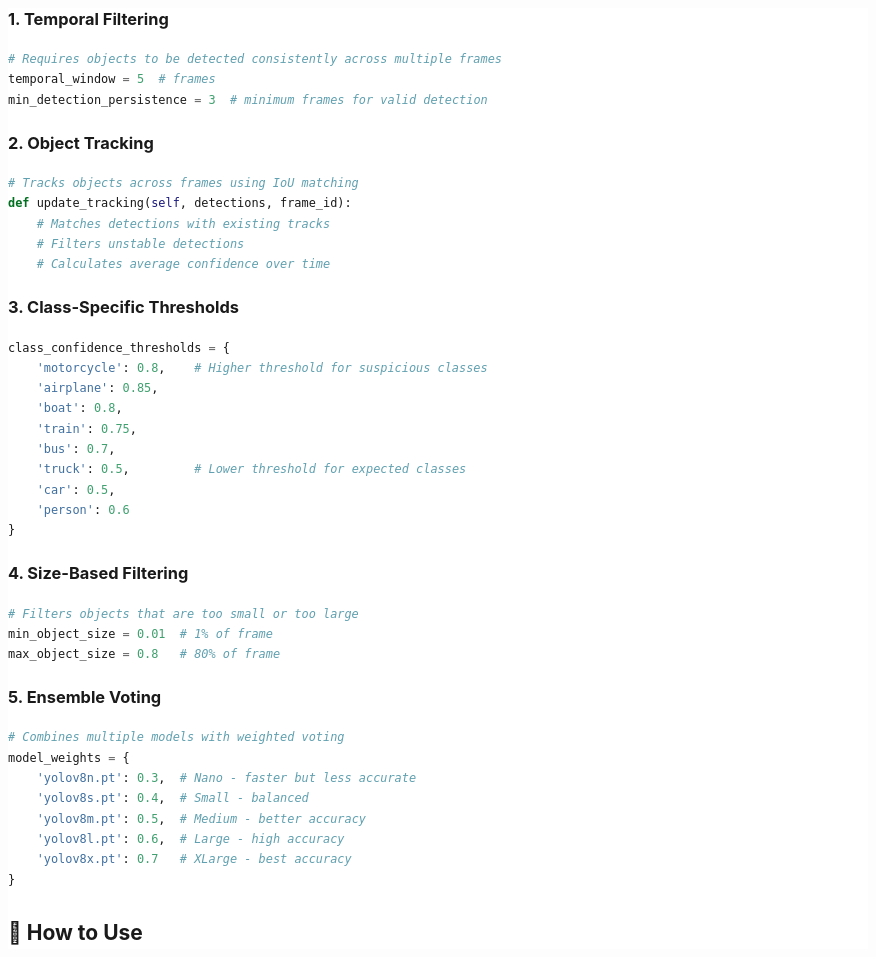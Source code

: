### **1. Temporal Filtering**
```python
# Requires objects to be detected consistently across multiple frames
temporal_window = 5  # frames
min_detection_persistence = 3  # minimum frames for valid detection
```

### **2. Object Tracking**
```python
# Tracks objects across frames using IoU matching
def update_tracking(self, detections, frame_id):
    # Matches detections with existing tracks
    # Filters unstable detections
    # Calculates average confidence over time
```

### **3. Class-Specific Thresholds**
```python
class_confidence_thresholds = {
    'motorcycle': 0.8,    # Higher threshold for suspicious classes
    'airplane': 0.85,
    'boat': 0.8,
    'train': 0.75,
    'bus': 0.7,
    'truck': 0.5,         # Lower threshold for expected classes
    'car': 0.5,
    'person': 0.6
}
```

### **4. Size-Based Filtering**
```python
# Filters objects that are too small or too large
min_object_size = 0.01  # 1% of frame
max_object_size = 0.8   # 80% of frame
```

### **5. Ensemble Voting**
```python
# Combines multiple models with weighted voting
model_weights = {
    'yolov8n.pt': 0.3,  # Nano - faster but less accurate
    'yolov8s.pt': 0.4,  # Small - balanced
    'yolov8m.pt': 0.5,  # Medium - better accuracy
    'yolov8l.pt': 0.6,  # Large - high accuracy
    'yolov8x.pt': 0.7   # XLarge - best accuracy
}
```

## 🚀 How to Use

